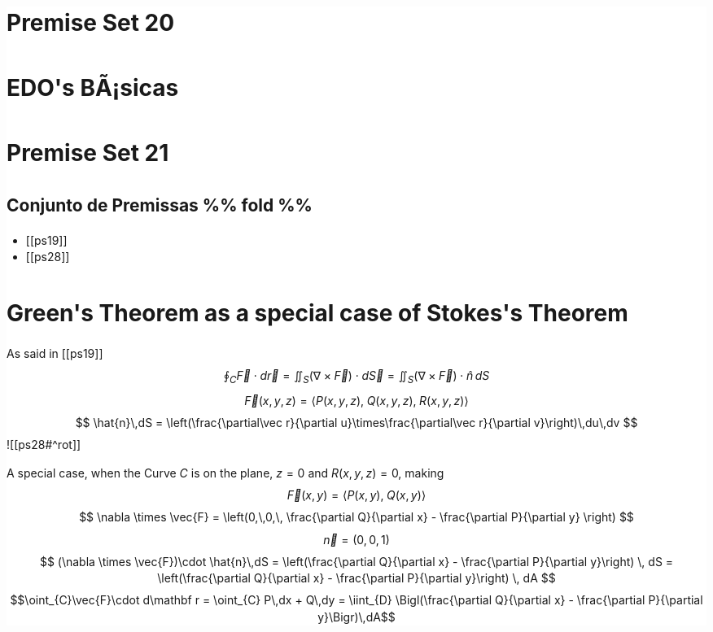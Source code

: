 








# Premise Set 20

# EDO's BÃ¡sicas









# Premise Set 21

## Conjunto de Premissas %% fold %%
- [[ps19]]
- [[ps28]]

# Green's Theorem as a special case of Stokes's Theorem
As said in [[ps19]]
$$
\oint_{C} \vec{F}\cdot d\vec{r}
  = \iint_{S} (\nabla \times \vec{F})\cdot d\vec{S}
  = \iint_{S} (\nabla \times \vec{F})\cdot \hat{n}\,dS
$$
$$
\vec{F}(x,y,z)=\langle P(x,y,z),\;Q(x,y,z),\;R(x,y,z)\rangle
$$
$$
\hat{n}\,dS
  = \left(\frac{\partial\vec r}{\partial u}\times\frac{\partial\vec r}{\partial v}\right)\,du\,dv
$$
![[ps28#^rot]]


A special case, when the Curve $C$ is on the plane, $z=0$ and $R(x,y,z) = 0$, making 
$$ \vec{F}(x,y)=\langle P(x,y),\;Q(x,y)\rangle $$
$$
\nabla \times \vec{F} = \left(0,\,0,\, \frac{\partial Q}{\partial x} - \frac{\partial P}{\partial y} \right)
$$
$$
\vec n = (0,0,1)
$$
$$
(\nabla \times \vec{F})\cdot \hat{n}\,dS 
= \left(\frac{\partial Q}{\partial x} - \frac{\partial P}{\partial y}\right) \, dS
= \left(\frac{\partial Q}{\partial x} - \frac{\partial P}{\partial y}\right) \, dA
$$
$$\oint_{C}\vec{F}\cdot d\mathbf r =
\oint_{C} P\,dx + Q\,dy
= \iint_{D} \Bigl(\frac{\partial Q}{\partial x} - \frac{\partial P}{\partial y}\Bigr)\,dA$$
